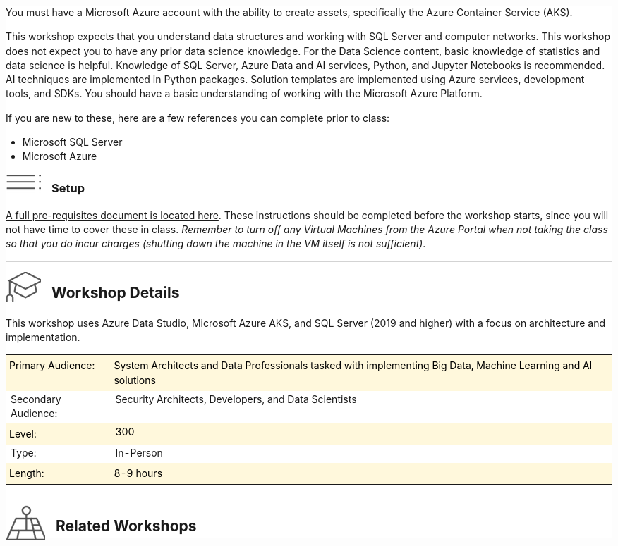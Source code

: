 You must have a Microsoft Azure account with the ability to create assets, specifically the Azure Container Service (AKS).

This workshop expects that you understand data structures and working with SQL Server and computer networks. This workshop does not expect you to have any prior data science knowledge. For the Data Science content, basic knowledge of statistics and data science is helpful. Knowledge of SQL Server, Azure Data and AI services, Python, and Jupyter Notebooks is recommended. AI techniques are implemented in Python packages. Solution templates are implemented using Azure services, development tools, and SDKs. You should have a basic understanding of working with the Microsoft Azure Platform.

If you are new to these, here are a few references you can complete prior to class:

-  [Microsoft SQL Server](https://docs.microsoft.com/en-us/sql/relational-databases/database-engine-tutorials?view=sql-server-2017)
-  [Microsoft Azure](https://docs.microsoft.com/en-us/learn/paths/azure-fundamentals/)


<img style="float: left; margin: 0px 15px 15px 0px;" src="./graphics/bulletlist.png"> <h3>Setup</h3>

<a href="ML%20Services%20for%20SQL%20Server/00%20Pre-Requisites.md" target="_blank">A full pre-requisites document is located here</a>. These instructions should be completed before the workshop starts, since you will not have time to cover these in class. <i>Remember to turn off any Virtual Machines from the Azure Portal when not taking the class so that you do incur charges (shutting down the machine in the VM itself is not sufficient)</i>.

<p style="border-bottom: 1px solid lightgrey;"></p>

<img style="float: left; margin: 0px 15px 15px 0px;" src="./graphics/education1.png"> <h2><a name="details">Workshop Details</a></h2>

This workshop uses Azure Data Studio, Microsoft Azure AKS, and SQL Server (2019 and higher) with a focus on architecture and implementation.

<table style="tr:nth-child(even) {background-color: #f2f2f2;}; text-align: left; display: table; border-collapse: collapse; border-spacing: 5px; border-color: gray;">

  <tr><td style="background-color: Cornsilk; color: black; padding: 5px 5px;">Primary Audience:</td><td style="background-color: Cornsilk; color: black; padding: 5px 5px;">System Architects and Data Professionals tasked with implementing Big Data, Machine Learning and AI solutions</td></tr>
  <tr><td>Secondary Audience:</td><td> Security Architects, Developers, and Data Scientists</td></tr>
  <tr><td style="background-color: Cornsilk; color: black; padding: 5px 5px;">Level: </td><td style="background-color: Cornsilk; color: black; padding: 5px 5px0;"> 300</td></tr>
  <tr><td>Type:</td><td>In-Person</td></tr>
  <tr><td style="background-color: Cornsilk; color: black; padding: 5px 5px;">Length: </td><td style="background-color: Cornsilk; color: black; padding: 5px 5px;">8-9 hours</td></tr>

</table>

<p style="border-bottom: 1px solid lightgrey;"></p>

<img style="float: left; margin: 0px 15px 15px 0px;" src="./graphics/pinmap.png"> <h2><a name="related">Related Workshops</a></h2>
